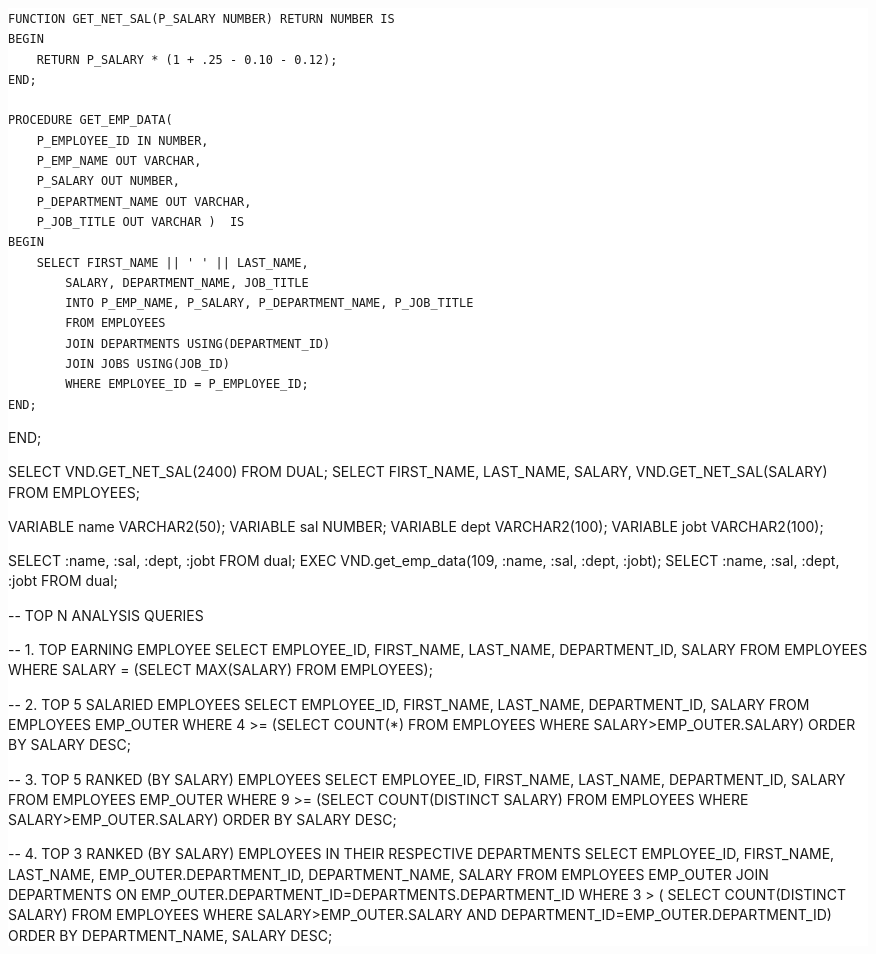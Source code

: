     FUNCTION GET_NET_SAL(P_SALARY NUMBER) RETURN NUMBER IS
    BEGIN
        RETURN P_SALARY * (1 + .25 - 0.10 - 0.12);
    END;

    PROCEDURE GET_EMP_DATA(
        P_EMPLOYEE_ID IN NUMBER, 
        P_EMP_NAME OUT VARCHAR,
        P_SALARY OUT NUMBER,
        P_DEPARTMENT_NAME OUT VARCHAR,
        P_JOB_TITLE OUT VARCHAR )  IS
    BEGIN
        SELECT FIRST_NAME || ' ' || LAST_NAME,
            SALARY, DEPARTMENT_NAME, JOB_TITLE
            INTO P_EMP_NAME, P_SALARY, P_DEPARTMENT_NAME, P_JOB_TITLE
            FROM EMPLOYEES
            JOIN DEPARTMENTS USING(DEPARTMENT_ID)
            JOIN JOBS USING(JOB_ID)
            WHERE EMPLOYEE_ID = P_EMPLOYEE_ID;
    END;
END;


SELECT VND.GET_NET_SAL(2400) FROM DUAL;
SELECT FIRST_NAME, LAST_NAME, SALARY, VND.GET_NET_SAL(SALARY) FROM EMPLOYEES;

VARIABLE name VARCHAR2(50);
VARIABLE sal NUMBER;
VARIABLE dept VARCHAR2(100);
VARIABLE jobt VARCHAR2(100);

SELECT :name, :sal, :dept, :jobt FROM dual;
EXEC VND.get_emp_data(109, :name, :sal, :dept, :jobt);
SELECT :name, :sal, :dept, :jobt FROM dual;

-- TOP N ANALYSIS QUERIES

-- 1. TOP EARNING EMPLOYEE
SELECT EMPLOYEE_ID, FIRST_NAME, LAST_NAME, DEPARTMENT_ID, SALARY FROM EMPLOYEES
WHERE SALARY = (SELECT MAX(SALARY) FROM EMPLOYEES);

-- 2. TOP 5 SALARIED EMPLOYEES
SELECT EMPLOYEE_ID, FIRST_NAME, LAST_NAME, DEPARTMENT_ID, SALARY FROM EMPLOYEES EMP_OUTER
WHERE 4 >= (SELECT COUNT(*) FROM EMPLOYEES WHERE SALARY>EMP_OUTER.SALARY)
ORDER BY SALARY DESC;

-- 3. TOP 5 RANKED (BY SALARY) EMPLOYEES
SELECT EMPLOYEE_ID, FIRST_NAME, LAST_NAME, DEPARTMENT_ID, SALARY FROM EMPLOYEES EMP_OUTER
WHERE 9 >= (SELECT COUNT(DISTINCT SALARY) FROM EMPLOYEES WHERE SALARY>EMP_OUTER.SALARY)
ORDER BY SALARY DESC;

-- 4. TOP 3 RANKED (BY SALARY) EMPLOYEES IN THEIR RESPECTIVE DEPARTMENTS
SELECT EMPLOYEE_ID, FIRST_NAME, LAST_NAME, EMP_OUTER.DEPARTMENT_ID, DEPARTMENT_NAME, SALARY FROM EMPLOYEES EMP_OUTER
JOIN DEPARTMENTS ON EMP_OUTER.DEPARTMENT_ID=DEPARTMENTS.DEPARTMENT_ID
WHERE 3 > (
    SELECT COUNT(DISTINCT SALARY) FROM EMPLOYEES 
    WHERE SALARY>EMP_OUTER.SALARY 
    AND DEPARTMENT_ID=EMP_OUTER.DEPARTMENT_ID)
ORDER BY DEPARTMENT_NAME, SALARY DESC;

